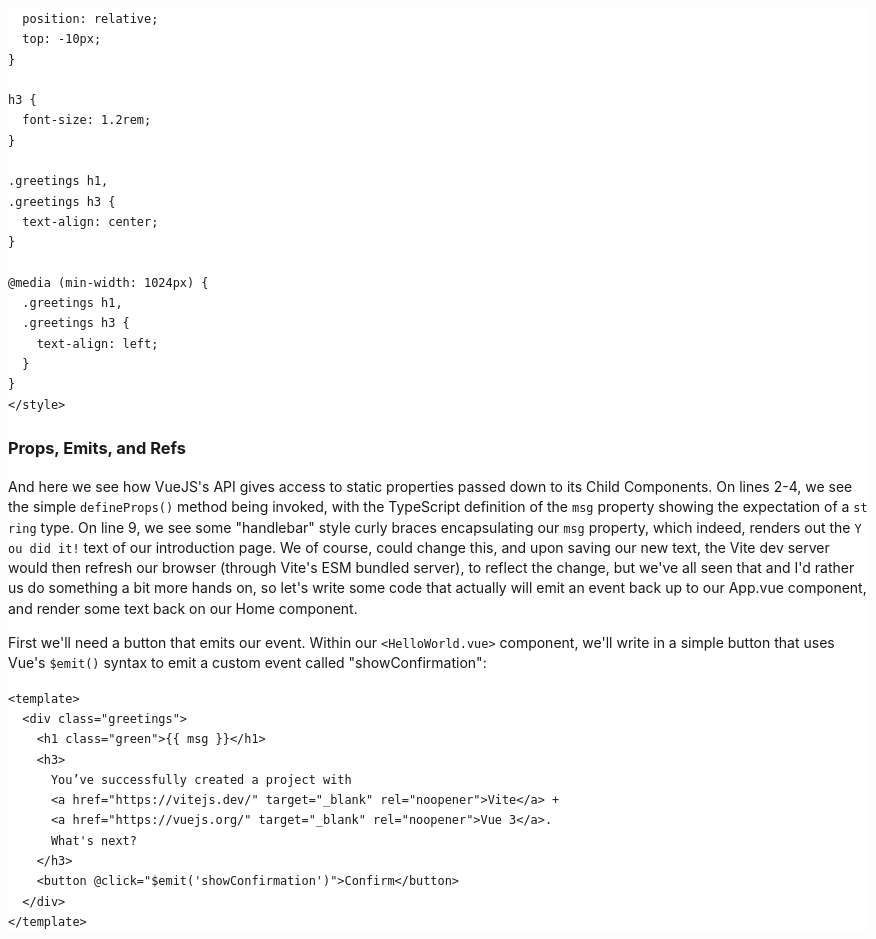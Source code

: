 ```vue
  position: relative;
  top: -10px;
}

h3 {
  font-size: 1.2rem;
}

.greetings h1,
.greetings h3 {
  text-align: center;
}

@media (min-width: 1024px) {
  .greetings h1,
  .greetings h3 {
    text-align: left;
  }
}
</style>
```

### Props, Emits, and Refs

And here we see how VueJS's API gives access to static properties passed down to
its Child Components. On lines 2-4, we see the simple `defineProps()` method
being invoked, with the TypeScript definition of the `msg` property showing the
expectation of a `string` type. On line 9, we see some "handlebar" style
curly braces encapsulating our `msg` property, which indeed,
renders out the `You did it!` text of our introduction page. We of course, could
change this, and upon saving our new text, the Vite dev server would then refresh our browser
(through Vite's ESM bundled server), to reflect the change, but we've all
seen that and I'd rather us do something a bit more hands on, so let's write some code
that actually will emit an event back up to our App.vue component, and render some text back
on our Home component.

First we'll need a button that emits our event. Within our `<HelloWorld.vue>`
component, we'll write in a simple button that uses Vue's `$emit()` syntax to
emit a custom event called "showConfirmation":

```vue
<template>
  <div class="greetings">
    <h1 class="green">{{ msg }}</h1>
    <h3>
      You’ve successfully created a project with
      <a href="https://vitejs.dev/" target="_blank" rel="noopener">Vite</a> +
      <a href="https://vuejs.org/" target="_blank" rel="noopener">Vue 3</a>.
      What's next?
    </h3>
    <button @click="$emit('showConfirmation')">Confirm</button>
  </div>
</template>
```
